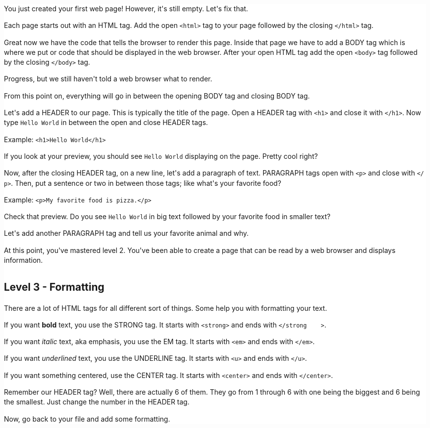 You just created your first web page! However, it's still empty. Let's fix that.

Each page starts out with an HTML tag. Add the open `<html>` tag to your page followed by the closing `</html>` tag.

Great now we have the code that tells the browser to render this page. Inside that page we have to add a BODY tag which is where we put or code that should be displayed in the web browser. After your open HTML tag add the open `<body>` tag followed by the closing `</body>` tag. 

Progress, but we still haven't told a web browser what to render.

From this point on, everything will go in between the opening BODY tag and closing BODY tag.

Let's add a HEADER to our page. This is typically the title of the page. Open a HEADER tag with `<h1>` and close it with `</h1>`. Now type `Hello World` in between the open and close HEADER tags.

Example:
`<h1>Hello World</h1>`

If you look at your preview, you should see `Hello World` displaying on the page. Pretty cool right? 

Now, after the closing HEADER tag, on a new line, let's add a paragraph of text. PARAGRAPH tags open with `<p>` and close with `</p>`. Then, put a sentence or two in between those tags; like what's your favorite food?

Example:
`<p>My favorite food is pizza.</p>`

Check that preview. Do you see `Hello World` in big text followed by your favorite food in smaller text?

Let's add another PARAGRAPH tag and tell us your favorite animal and why.

At this point, you've mastered level 2. You've been able to create a page that can be read by a web browser and displays information.

## Level 3 - Formatting

There are a lot of HTML tags for all different sort of things. Some help you with formatting your text.

If you want **bold** text, you use the STRONG tag. It starts with `<strong>` and ends with `</strong	>`.

If you want *italic* text, aka emphasis, you use the EM tag. It starts with `<em>` and ends with `</em>`.

If you want _underlined_ text, you use the UNDERLINE tag. It starts with `<u>` and ends with `</u>`. 

If you want something centered, use the CENTER tag. It starts with `<center>` and ends with `</center>`. 

Remember our HEADER tag? Well, there are actually 6 of them. They go from 1 through 6 with one being the biggest and 6 being the smallest. Just change the number in the HEADER tag.

Now, go back to your file and add some formatting. 
